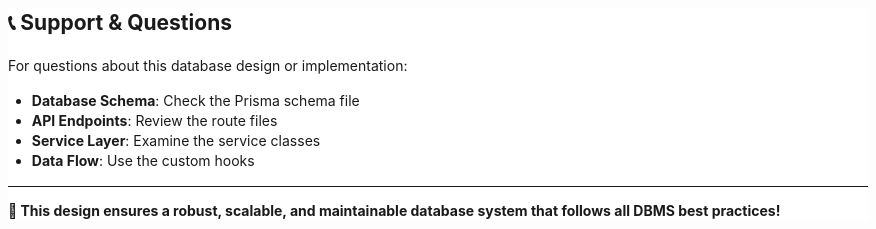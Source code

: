 ## 📞 **Support & Questions**

For questions about this database design or implementation:
- **Database Schema**: Check the Prisma schema file
- **API Endpoints**: Review the route files
- **Service Layer**: Examine the service classes
- **Data Flow**: Use the custom hooks

---

**🎯 This design ensures a robust, scalable, and maintainable database system that follows all DBMS best practices!**
